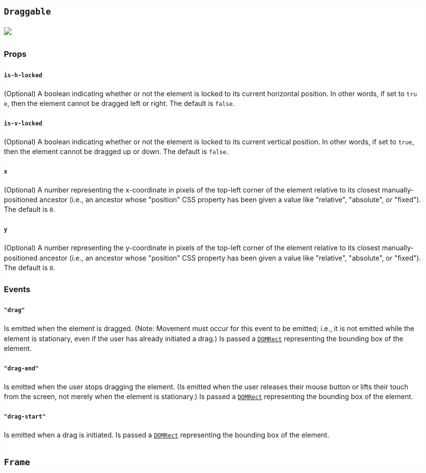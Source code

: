 ## `Draggable`

![](https://i.ibb.co/94Vyy11/draggable.gif)

### Props

#### `is-h-locked`

(Optional) A boolean indicating whether or not the element is locked to its current horizontal position. In other words, if set to `true`, then the element cannot be dragged left or right. The default is `false`.

#### `is-v-locked`

(Optional) A boolean indicating whether or not the element is locked to its current vertical position. In other words, if set to `true`, then the element cannot be dragged up or down. The default is `false`.

#### `x`

(Optional) A number representing the x-coordinate in pixels of the top-left corner of the element relative to its closest manually-positioned ancestor (i.e., an ancestor whose "position" CSS property has been given a value like "relative", "absolute", or "fixed"). The default is `0`.

#### `y`

(Optional) A number representing the y-coordinate in pixels of the top-left corner of the element relative to its closest manually-positioned ancestor (i.e., an ancestor whose "position" CSS property has been given a value like "relative", "absolute", or "fixed"). The default is `0`.

### Events

#### `"drag"`

Is emitted when the element is dragged. (Note: Movement must occur for this event to be emitted; i.e., it is not emitted while the element is stationary, even if the user has already initiated a drag.) Is passed a [`DOMRect`](https://developer.mozilla.org/en-US/docs/Web/API/DOMRect) representing the bounding box of the element.

#### `"drag-end"`

Is emitted when the user stops dragging the element. (Is emitted when the user releases their mouse button or lifts their touch from the screen, not merely when the element is stationary.) Is passed a [`DOMRect`](https://developer.mozilla.org/en-US/docs/Web/API/DOMRect) representing the bounding box of the element.

#### `"drag-start"`

Is emitted when a drag is initiated. Is passed a [`DOMRect`](https://developer.mozilla.org/en-US/docs/Web/API/DOMRect) representing the bounding box of the element.

## `Frame`
